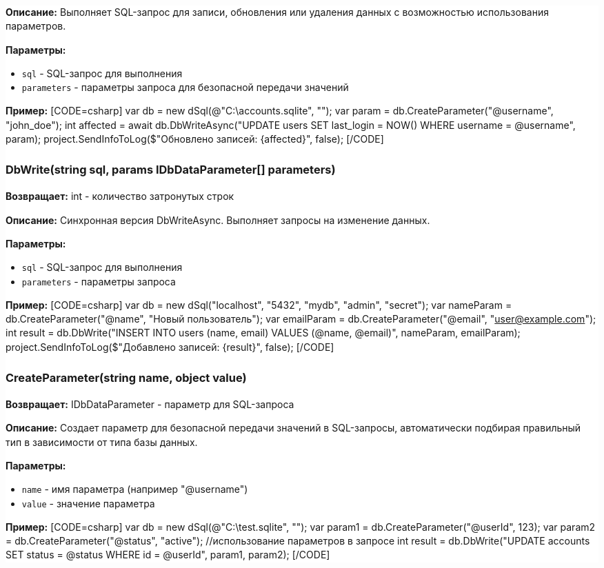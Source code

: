 **Описание:** Выполняет SQL-запрос для записи, обновления или удаления данных с возможностью использования параметров.

**Параметры:**
- `sql` - SQL-запрос для выполнения
- `parameters` - параметры запроса для безопасной передачи значений

**Пример:**
[CODE=csharp]
var db = new dSql(@"C:\accounts.sqlite", "");
var param = db.CreateParameter("@username", "john_doe");
int affected = await db.DbWriteAsync("UPDATE users SET last_login = NOW() WHERE username = @username", param);
project.SendInfoToLog($"Обновлено записей: {affected}", false);
[/CODE]

### DbWrite(string sql, params IDbDataParameter[] parameters)

**Возвращает:** int - количество затронутых строк

**Описание:** Синхронная версия DbWriteAsync. Выполняет запросы на изменение данных.

**Параметры:**
- `sql` - SQL-запрос для выполнения
- `parameters` - параметры запроса

**Пример:**
[CODE=csharp]
var db = new dSql("localhost", "5432", "mydb", "admin", "secret");
var nameParam = db.CreateParameter("@name", "Новый пользователь");
var emailParam = db.CreateParameter("@email", "user@example.com");
int result = db.DbWrite("INSERT INTO users (name, email) VALUES (@name, @email)", nameParam, emailParam);
project.SendInfoToLog($"Добавлено записей: {result}", false);
[/CODE]

### CreateParameter(string name, object value)

**Возвращает:** IDbDataParameter - параметр для SQL-запроса

**Описание:** Создает параметр для безопасной передачи значений в SQL-запросы, автоматически подбирая правильный тип в зависимости от типа базы данных.

**Параметры:**
- `name` - имя параметра (например "@username")
- `value` - значение параметра

**Пример:**
[CODE=csharp]
var db = new dSql(@"C:\test.sqlite", "");
var param1 = db.CreateParameter("@userId", 123);
var param2 = db.CreateParameter("@status", "active");
//использование параметров в запросе
int result = db.DbWrite("UPDATE accounts SET status = @status WHERE id = @userId", param1, param2);
[/CODE]
